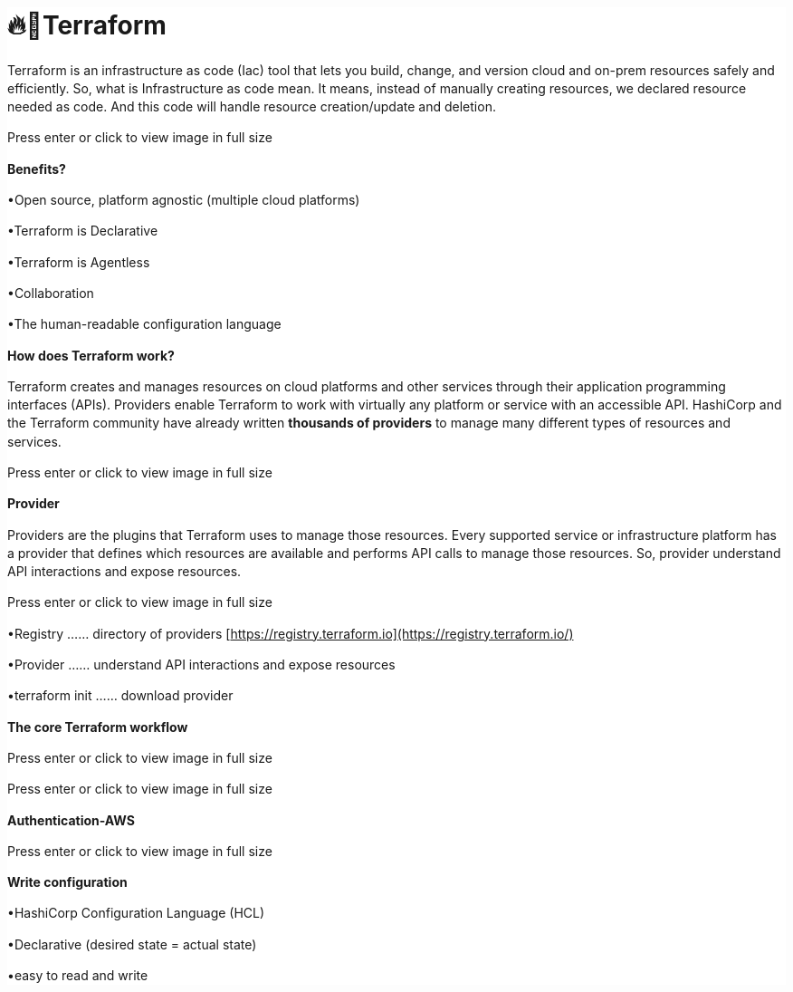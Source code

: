 # 🔥🚀Terraform

Terraform is an infrastructure as code (Iac) tool that lets you build, change, and version cloud and on-prem resources safely and efficiently. So, what is Infrastructure as code mean. It means, instead of manually creating resources, we declared resource needed as code. And this code will handle resource creation/update and deletion.

Press enter or click to view image in full size

**Benefits?**

•Open source, platform agnostic (multiple cloud platforms)

•Terraform is Declarative

•Terraform is Agentless

•Collaboration

•The human-readable configuration language

**How does Terraform work?**

Terraform creates and manages resources on cloud platforms and other services through their application programming interfaces (APIs). Providers enable Terraform to work with virtually any platform or service with an accessible API. HashiCorp and the Terraform community have already written **thousands of providers** to manage many different types of resources and services.

Press enter or click to view image in full size

**Provider**

Providers are the plugins that Terraform uses to manage those resources. Every supported service or infrastructure platform has a provider that defines which resources are available and performs API calls to manage those resources. So, provider understand API interactions and expose resources.

Press enter or click to view image in full size

•Registry …… directory of providers [https://registry.terraform.io](https://registry.terraform.io/)

•Provider …… understand API interactions and expose resources

•terraform init …… download provider

**The core Terraform workflow**

Press enter or click to view image in full size

Press enter or click to view image in full size

**Authentication-AWS**

Press enter or click to view image in full size

**Write configuration**

•HashiCorp Configuration Language (HCL)

•Declarative (desired state = actual state)

•easy to read and write
